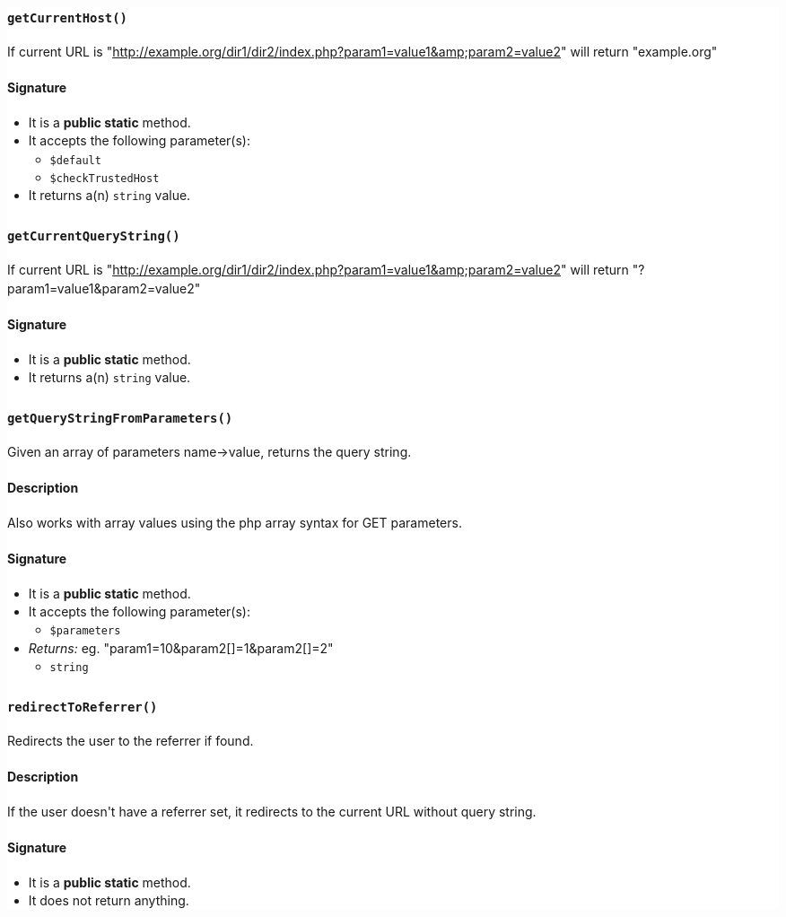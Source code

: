 ### `getCurrentHost()` <a name="getCurrentHost"></a>

If current URL is &quot;http://example.org/dir1/dir2/index.php?param1=value1&amp;param2=value2&quot; will return &quot;example.org&quot;

#### Signature

- It is a **public static** method.
- It accepts the following parameter(s):
    - `$default`
    - `$checkTrustedHost`
- It returns a(n) `string` value.

### `getCurrentQueryString()` <a name="getCurrentQueryString"></a>

If current URL is &quot;http://example.org/dir1/dir2/index.php?param1=value1&amp;param2=value2&quot; will return &quot;?param1=value1&amp;param2=value2&quot;

#### Signature

- It is a **public static** method.
- It returns a(n) `string` value.

### `getQueryStringFromParameters()` <a name="getQueryStringFromParameters"></a>

Given an array of parameters name-&gt;value, returns the query string.

#### Description

Also works with array values using the php array syntax for GET parameters.

#### Signature

- It is a **public static** method.
- It accepts the following parameter(s):
    - `$parameters`
- _Returns:_ eg. &quot;param1=10&amp;param2[]=1&amp;param2[]=2&quot;
    - `string`

### `redirectToReferrer()` <a name="redirectToReferrer"></a>

Redirects the user to the referrer if found.

#### Description

If the user doesn&#039;t have a referrer set, it redirects to the current URL without query string.

#### Signature

- It is a **public static** method.
- It does not return anything.
